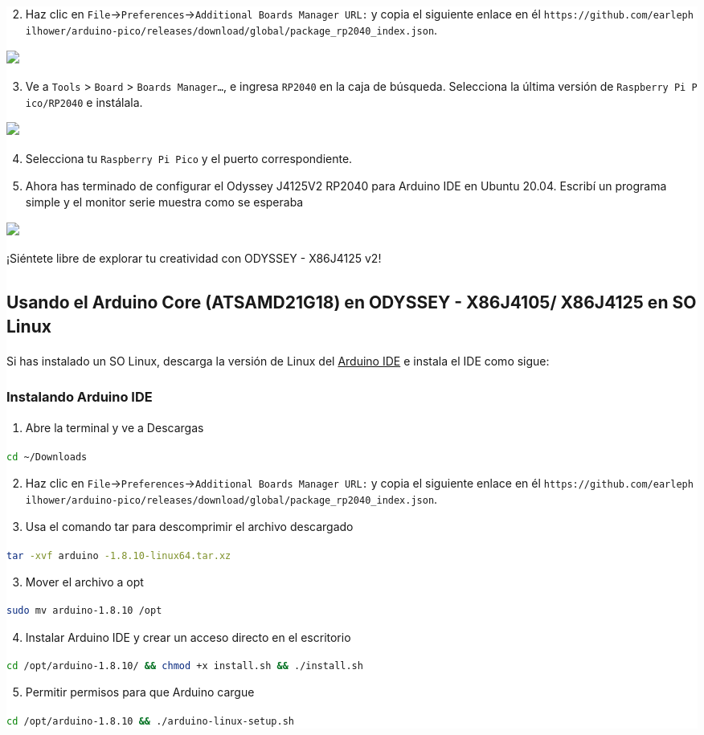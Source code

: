 2. Haz clic en `File`->`Preferences`->`Additional Boards Manager URL:` y copia el siguiente enlace en él `https://github.com/earlephilhower/arduino-pico/releases/download/global/package_rp2040_index.json`.

![](https://files.seeedstudio.com/wiki/ODYSSEY-X86J4105864/img/Preferences.png)

3. Ve a `Tools` > `Board` > `Boards Manager…`, e ingresa `RP2040` en la caja de búsqueda. Selecciona la última versión de `Raspberry Pi Pico/RP2040` e instálala.

![](https://files.seeedstudio.com/wiki/ODYSSEY-X86J4105864/img/Boardsmanager.png)

4. Selecciona tu `Raspberry Pi Pico` y el puerto correspondiente.

5. Ahora has terminado de configurar el Odyssey J4125V2 RP2040 para Arduino IDE en Ubuntu 20.04. Escribí un programa simple y el monitor serie muestra como se esperaba

![](https://files.seeedstudio.com/wiki/ODYSSEY-X86J4105864/img/Finish.png)

¡Siéntete libre de explorar tu creatividad con ODYSSEY - X86J4125 v2!

## Usando el Arduino Core (ATSAMD21G18) en ODYSSEY - X86J4105/ X86J4125 en SO Linux

Si has instalado un SO Linux, descarga la versión de Linux del [Arduino IDE](https://www.arduino.cc/en/main/software) e instala el IDE como sigue:

### Instalando Arduino IDE

1. Abre la terminal y ve a Descargas

```sh
cd ~/Downloads
```

2. Haz clic en `File`->`Preferences`->`Additional Boards Manager URL:` y copia el siguiente enlace en él `https://github.com/earlephilhower/arduino-pico/releases/download/global/package_rp2040_index.json`.

2. Usa el comando tar para descomprimir el archivo descargado

```sh
tar -xvf arduino -1.8.10-linux64.tar.xz
```

3. Mover el archivo a opt

```sh
sudo mv arduino-1.8.10 /opt
```

4. Instalar Arduino IDE y crear un acceso directo en el escritorio

```sh
cd /opt/arduino-1.8.10/ && chmod +x install.sh && ./install.sh
```

5. Permitir permisos para que Arduino cargue

```sh
cd /opt/arduino-1.8.10 && ./arduino-linux-setup.sh
```
